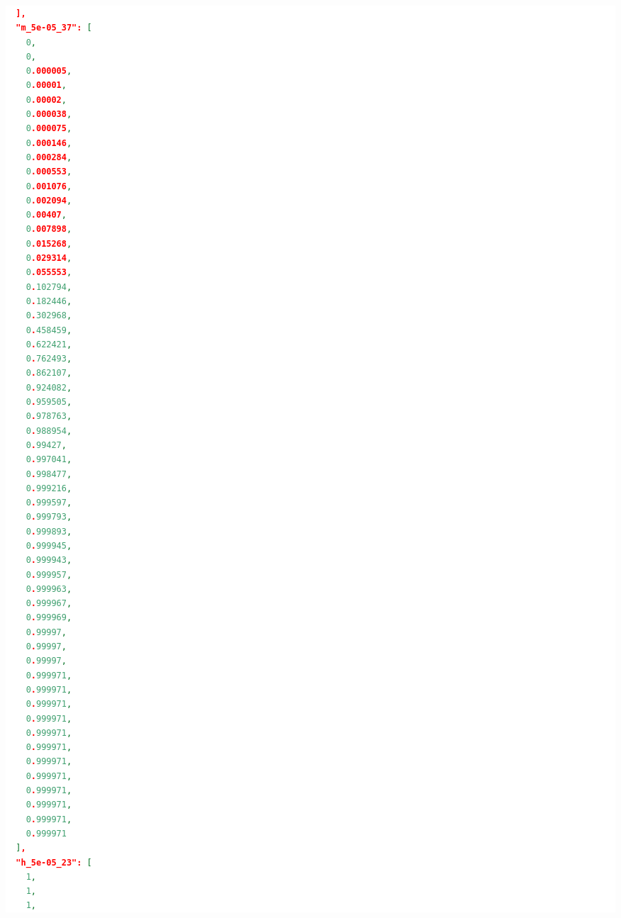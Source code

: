 ```json
  ],
  "m_5e-05_37": [
    0,
    0,
    0.000005,
    0.00001,
    0.00002,
    0.000038,
    0.000075,
    0.000146,
    0.000284,
    0.000553,
    0.001076,
    0.002094,
    0.00407,
    0.007898,
    0.015268,
    0.029314,
    0.055553,
    0.102794,
    0.182446,
    0.302968,
    0.458459,
    0.622421,
    0.762493,
    0.862107,
    0.924082,
    0.959505,
    0.978763,
    0.988954,
    0.99427,
    0.997041,
    0.998477,
    0.999216,
    0.999597,
    0.999793,
    0.999893,
    0.999945,
    0.999943,
    0.999957,
    0.999963,
    0.999967,
    0.999969,
    0.99997,
    0.99997,
    0.99997,
    0.999971,
    0.999971,
    0.999971,
    0.999971,
    0.999971,
    0.999971,
    0.999971,
    0.999971,
    0.999971,
    0.999971,
    0.999971,
    0.999971
  ],
  "h_5e-05_23": [
    1,
    1,
    1,
```